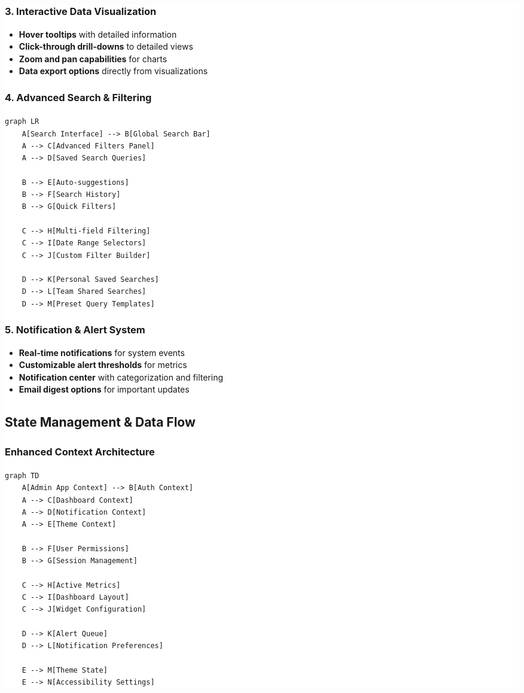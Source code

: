 ### 3. Interactive Data Visualization
- **Hover tooltips** with detailed information
- **Click-through drill-downs** to detailed views
- **Zoom and pan capabilities** for charts
- **Data export options** directly from visualizations

### 4. Advanced Search & Filtering
```mermaid
graph LR
    A[Search Interface] --> B[Global Search Bar]
    A --> C[Advanced Filters Panel]
    A --> D[Saved Search Queries]
    
    B --> E[Auto-suggestions]
    B --> F[Search History]
    B --> G[Quick Filters]
    
    C --> H[Multi-field Filtering]
    C --> I[Date Range Selectors]
    C --> J[Custom Filter Builder]
    
    D --> K[Personal Saved Searches]
    D --> L[Team Shared Searches]
    D --> M[Preset Query Templates]
```

### 5. Notification & Alert System
- **Real-time notifications** for system events
- **Customizable alert thresholds** for metrics
- **Notification center** with categorization and filtering
- **Email digest options** for important updates

## State Management & Data Flow

### Enhanced Context Architecture
```mermaid
graph TD
    A[Admin App Context] --> B[Auth Context]
    A --> C[Dashboard Context]
    A --> D[Notification Context]
    A --> E[Theme Context]
    
    B --> F[User Permissions]
    B --> G[Session Management]
    
    C --> H[Active Metrics]
    C --> I[Dashboard Layout]
    C --> J[Widget Configuration]
    
    D --> K[Alert Queue]
    D --> L[Notification Preferences]
    
    E --> M[Theme State]
    E --> N[Accessibility Settings]
```
